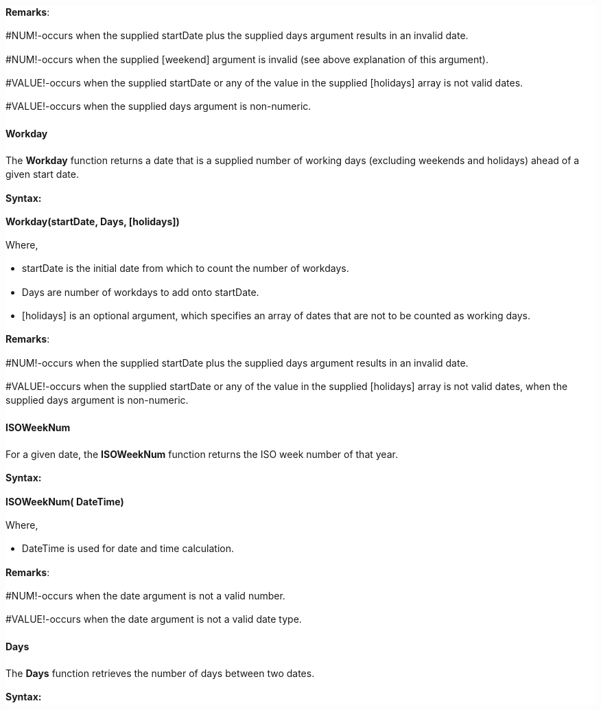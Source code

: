 **Remarks**:

#NUM!-occurs when the supplied startDate plus the supplied days argument results in an invalid date.

#NUM!-occurs when the supplied [weekend] argument is invalid (see above explanation of this argument).

#VALUE!-occurs when the supplied startDate or any of the value in the supplied [holidays] array is not valid dates.

#VALUE!-occurs when the supplied days argument is non-numeric.

#### Workday

The **Workday** function returns a date that is a supplied number of working days (excluding weekends and holidays) ahead of a given start date. 

**Syntax:**

**Workday(startDate, Days, [holidays])**

Where,

* startDate is the initial date from which to count the number of workdays. 

* Days are number of workdays to add onto startDate. 

* [holidays] is an optional argument, which specifies an array of dates that are not to be counted as working days. 

**Remarks**:

#NUM!-occurs when the supplied startDate plus the supplied days argument results in an invalid date. 

#VALUE!-occurs when the supplied startDate or any of the value in the supplied [holidays] array is not valid dates, when the supplied days argument is non-numeric.

#### ISOWeekNum

For a given date, the **ISOWeekNum** function returns the ISO week number of that year.

**Syntax:**

**ISOWeekNum( DateTime)**

Where,

* DateTime is used for date and time calculation.

**Remarks**:

#NUM!-occurs when the date argument is not a valid number.

#VALUE!-occurs when the date argument is not a valid date type.

#### Days

The **Days** function retrieves the number of days between two dates.

**Syntax:**
